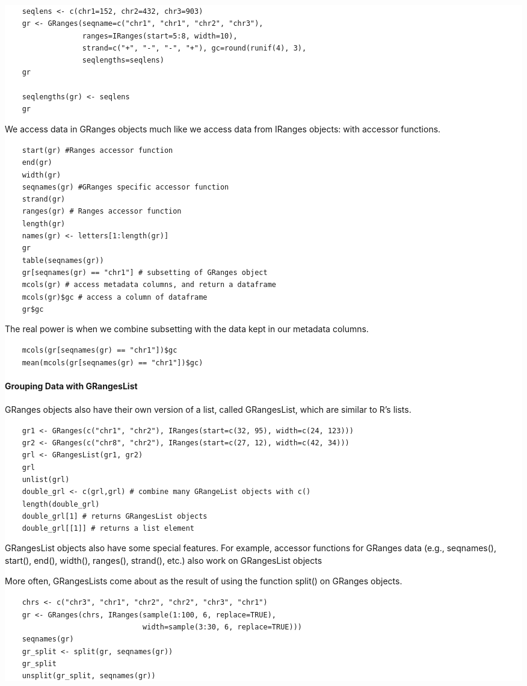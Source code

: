         seqlens <- c(chr1=152, chr2=432, chr3=903)
        gr <- GRanges(seqname=c("chr1", "chr1", "chr2", "chr3"),
                      ranges=IRanges(start=5:8, width=10),
                      strand=c("+", "-", "-", "+"), gc=round(runif(4), 3),
                      seqlengths=seqlens)
        gr

        seqlengths(gr) <- seqlens
        gr

We access data in GRanges objects much like we access data from IRanges objects: with accessor functions. 

        start(gr) #Ranges accessor function
        end(gr)
        width(gr)
        seqnames(gr) #GRanges specific accessor function
        strand(gr) 
        ranges(gr) # Ranges accessor function
        length(gr)
        names(gr) <- letters[1:length(gr)]
        gr
        table(seqnames(gr))
        gr[seqnames(gr) == "chr1"] # subsetting of GRanges object
        mcols(gr) # access metadata columns, and return a dataframe
        mcols(gr)$gc # access a column of dataframe
        gr$gc

The real power is when we combine subsetting with the data kept in our metadata columns. 

        mcols(gr[seqnames(gr) == "chr1"])$gc
        mean(mcols(gr[seqnames(gr) == "chr1"])$gc)

#### Grouping Data with GRangesList
GRanges objects also have their own version of a list, called GRangesList, which are similar to R’s lists. 

        gr1 <- GRanges(c("chr1", "chr2"), IRanges(start=c(32, 95), width=c(24, 123)))
        gr2 <- GRanges(c("chr8", "chr2"), IRanges(start=c(27, 12), width=c(42, 34)))
        grl <- GRangesList(gr1, gr2)
        grl
        unlist(grl)
        double_grl <- c(grl,grl) # combine many GRangeList objects with c()
        length(double_grl)
        double_grl[1] # returns GRangesList objects
        double_grl[[1]] # returns a list element

GRangesList objects also have some special features. For example, accessor functions for GRanges data (e.g., seqnames(), start(), end(), width(), ranges(), strand(), etc.) also work on GRangesList objects

More often, GRangesLists come about as the result of
using the function split() on GRanges objects. 

        chrs <- c("chr3", "chr1", "chr2", "chr2", "chr3", "chr1")
        gr <- GRanges(chrs, IRanges(sample(1:100, 6, replace=TRUE),
                                    width=sample(3:30, 6, replace=TRUE)))
        seqnames(gr)
        gr_split <- split(gr, seqnames(gr))
        gr_split
        unsplit(gr_split, seqnames(gr))
